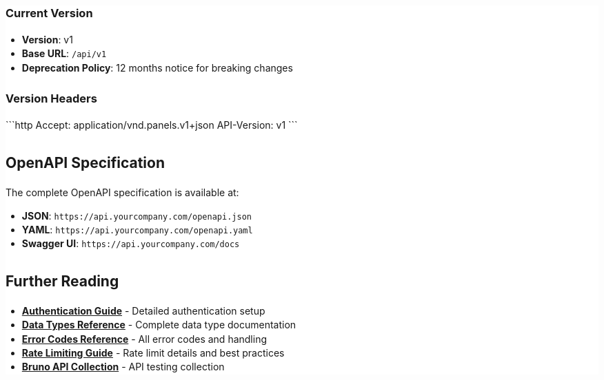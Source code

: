 ### Current Version

- **Version**: v1
- **Base URL**: `/api/v1`
- **Deprecation Policy**: 12 months notice for breaking changes

### Version Headers

\`\`\`http
Accept: application/vnd.panels.v1+json
API-Version: v1
\`\`\`

## OpenAPI Specification

The complete OpenAPI specification is available at:
- **JSON**: `https://api.yourcompany.com/openapi.json`
- **YAML**: `https://api.yourcompany.com/openapi.yaml`
- **Swagger UI**: `https://api.yourcompany.com/docs`

## Further Reading

- **[Authentication Guide](../authentication/index.md)** - Detailed authentication setup
- **[Data Types Reference](../schemas/data-types.md)** - Complete data type documentation
- **[Error Codes Reference](../errors/index.md)** - All error codes and handling
- **[Rate Limiting Guide](../rate-limiting/index.md)** - Rate limit details and best practices
- **[Bruno API Collection](../bruno-collection/index.md)** - API testing collection
